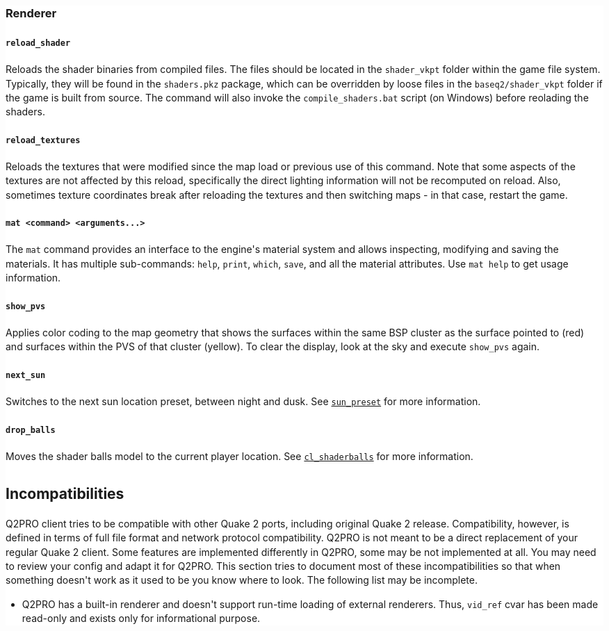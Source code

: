 ### Renderer

#### `reload_shader`
Reloads the shader binaries from compiled files. The files should be located
in the `shader_vkpt` folder within the game file system. Typically, they 
will be found in the `shaders.pkz` package, which can be overridden by
loose files in the `baseq2/shader_vkpt` folder if the game is built from source.
The command will also invoke the `compile_shaders.bat` script (on Windows)
before reolading the shaders.

#### `reload_textures`
Reloads the textures that were modified since the map load or previous use
of this command. Note that some aspects of the textures are not affected by
this reload, specifically the direct lighting information will not be 
recomputed on reload. Also, sometimes texture coordinates break after 
reloading the textures and then switching maps - in that case, restart the game.

#### `mat <command> <arguments...>`
The `mat` command provides an interface to the engine's material system and allows
inspecting, modifying and saving the materials. It has multiple sub-commands:
`help`, `print`, `which`, `save`, and all the material attributes. Use `mat help`
to get usage information.

#### `show_pvs`
Applies color coding to the map geometry that shows the surfaces within the same
BSP cluster as the surface pointed to (red) and surfaces within the PVS 
of that cluster (yellow). To clear the display, look at the sky and execute
`show_pvs` again.

#### `next_sun`
Switches to the next sun location preset, between night and dusk. See [`sun_preset`](#sun_preset)
for more information.

#### `drop_balls`
Moves the shader balls model to the current player location. See [`cl_shaderballs`](#cl_shaderballs)
for more information.

Incompatibilities
-----------------

Q2PRO client tries to be compatible with other Quake 2 ports, including
original Quake 2 release. Compatibility, however, is defined in terms of full
file format and network protocol compatibility. Q2PRO is not meant to be a
direct replacement of your regular Quake 2 client. Some features are
implemented differently in Q2PRO, some may be not implemented at all. You may
need to review your config and adapt it for Q2PRO. This section tries to
document most of these incompatibilities so that when something doesn't work as
it used to be you know where to look. The following list may be incomplete.

- Q2PRO has a built-in renderer and doesn't support run-time loading of external
  renderers.  Thus, `vid_ref` cvar has been made read-only and exists only for
  informational purpose.
